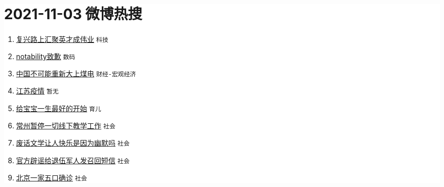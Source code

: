 # 2021-11-03 微博热搜 
1. [复兴路上汇聚英才成伟业](https://m.weibo.cn/search?containerid=100103type%3D1%26t%3D10%26q%3D%23%E5%A4%8D%E5%85%B4%E8%B7%AF%E4%B8%8A%E6%B1%87%E8%81%9A%E8%8B%B1%E6%89%8D%E6%88%90%E4%BC%9F%E4%B8%9A%23&isnewpage=1&extparam=seat%3D1%26pos%3D0%26dgr%3D0%26c_type%3D51%26filter_type%3Drealtimehot%26cate%3D10103%26display_time%3D1635909179%26pre_seqid%3D163590917919607544266&luicode=10000011&lfid=106003type%3D25%26t%3D3%26disable_hot%3D1%26filter_type%3Drealtimehot) `科技` 

2. [notability致歉](https://m.weibo.cn/search?containerid=100103type%3D1%26t%3D10%26q%3D%23notability%E8%87%B4%E6%AD%89%23&isnewpage=1&extparam=seat%3D1%26filter_type%3Drealtimehot%26dgr%3D0%26cate%3D0%26pos%3D0%26realpos%3D1%26flag%3D1%26c_type%3D31%26display_time%3D1635909179%26pre_seqid%3D163590917919607544266&luicode=10000011&lfid=106003type%3D25%26t%3D3%26disable_hot%3D1%26filter_type%3Drealtimehot) `数码` 

3. [中国不可能重新大上煤电](https://m.weibo.cn/search?containerid=100103type%3D1%26t%3D10%26q%3D%23%E4%B8%AD%E5%9B%BD%E4%B8%8D%E5%8F%AF%E8%83%BD%E9%87%8D%E6%96%B0%E5%A4%A7%E4%B8%8A%E7%85%A4%E7%94%B5%23&isnewpage=1&extparam=seat%3D1%26filter_type%3Drealtimehot%26dgr%3D0%26cate%3D0%26pos%3D1%26realpos%3D2%26flag%3D2%26c_type%3D31%26display_time%3D1635909179%26pre_seqid%3D163590917919607544266&luicode=10000011&lfid=106003type%3D25%26t%3D3%26disable_hot%3D1%26filter_type%3Drealtimehot) `财经-宏观经济` 

4. [江苏疫情](https://m.weibo.cn/search?containerid=100103type%3D1%26t%3D10%26q%3D%23%E6%B1%9F%E8%8B%8F%E7%96%AB%E6%83%85%23&isnewpage=1&extparam=seat%3D1%26filter_type%3Drealtimehot%26dgr%3D0%26cate%3D0%26pos%3D2%26realpos%3D3%26flag%3D2%26c_type%3D31%26display_time%3D1635909179%26pre_seqid%3D163590917919607544266&luicode=10000011&lfid=106003type%3D25%26t%3D3%26disable_hot%3D1%26filter_type%3Drealtimehot) `暂无` 

5. [给宝宝一生最好的开始](https://m.weibo.cn/search?containerid=100103type%3D1%26t%3D10%26q%3D%23%E7%BB%99%E5%AE%9D%E5%AE%9D%E4%B8%80%E7%94%9F%E6%9C%80%E5%A5%BD%E7%9A%84%E5%BC%80%E5%A7%8B%23&isnewpage=1&extparam=seat%3D1%26filter_type%3Drealtimehot%26dgr%3D0%26cate%3D0%26topic_ad%3D1%26pos%3D3%26c_type%3D31%26adid%3D137120%26display_time%3D1635909179%26pre_seqid%3D163590917919607544266&luicode=10000011&lfid=106003type%3D25%26t%3D3%26disable_hot%3D1%26filter_type%3Drealtimehot) `育儿` 

6. [常州暂停一切线下教学工作](https://m.weibo.cn/search?containerid=100103type%3D1%26t%3D10%26q%3D%23%E5%B8%B8%E5%B7%9E%E6%9A%82%E5%81%9C%E4%B8%80%E5%88%87%E7%BA%BF%E4%B8%8B%E6%95%99%E5%AD%A6%E5%B7%A5%E4%BD%9C%23&isnewpage=1&extparam=seat%3D1%26filter_type%3Drealtimehot%26dgr%3D0%26cate%3D0%26pos%3D4%26realpos%3D4%26flag%3D1%26c_type%3D31%26display_time%3D1635909179%26pre_seqid%3D163590917919607544266&luicode=10000011&lfid=106003type%3D25%26t%3D3%26disable_hot%3D1%26filter_type%3Drealtimehot) `社会` 

7. [废话文学让人快乐是因为幽默吗](https://m.weibo.cn/search?containerid=100103type%3D1%26t%3D10%26q%3D%23%E5%BA%9F%E8%AF%9D%E6%96%87%E5%AD%A6%E8%AE%A9%E4%BA%BA%E5%BF%AB%E4%B9%90%E6%98%AF%E5%9B%A0%E4%B8%BA%E5%B9%BD%E9%BB%98%E5%90%97%23&isnewpage=1&extparam=seat%3D1%26filter_type%3Drealtimehot%26dgr%3D0%26cate%3D0%26pos%3D5%26realpos%3D5%26flag%3D0%26c_type%3D31%26display_time%3D1635909179%26pre_seqid%3D163590917919607544266&luicode=10000011&lfid=106003type%3D25%26t%3D3%26disable_hot%3D1%26filter_type%3Drealtimehot) `社会` 

8. [官方辟谣给退伍军人发召回短信](https://m.weibo.cn/search?containerid=100103type%3D1%26t%3D10%26q%3D%23%E5%AE%98%E6%96%B9%E8%BE%9F%E8%B0%A3%E7%BB%99%E9%80%80%E4%BC%8D%E5%86%9B%E4%BA%BA%E5%8F%91%E5%8F%AC%E5%9B%9E%E7%9F%AD%E4%BF%A1%23&isnewpage=1&extparam=seat%3D1%26filter_type%3Drealtimehot%26dgr%3D0%26cate%3D0%26pos%3D6%26realpos%3D6%26flag%3D0%26c_type%3D31%26display_time%3D1635909179%26pre_seqid%3D163590917919607544266&luicode=10000011&lfid=106003type%3D25%26t%3D3%26disable_hot%3D1%26filter_type%3Drealtimehot) `社会` 

9. [北京一家五口确诊](https://m.weibo.cn/search?containerid=100103type%3D1%26t%3D10%26q%3D%23%E5%8C%97%E4%BA%AC%E4%B8%80%E5%AE%B6%E4%BA%94%E5%8F%A3%E7%A1%AE%E8%AF%8A%23&isnewpage=1&extparam=seat%3D1%26filter_type%3Drealtimehot%26dgr%3D0%26cate%3D0%26pos%3D7%26realpos%3D7%26flag%3D1%26c_type%3D31%26display_time%3D1635909179%26pre_seqid%3D163590917919607544266&luicode=10000011&lfid=106003type%3D25%26t%3D3%26disable_hot%3D1%26filter_type%3Drealtimehot) `社会` 
